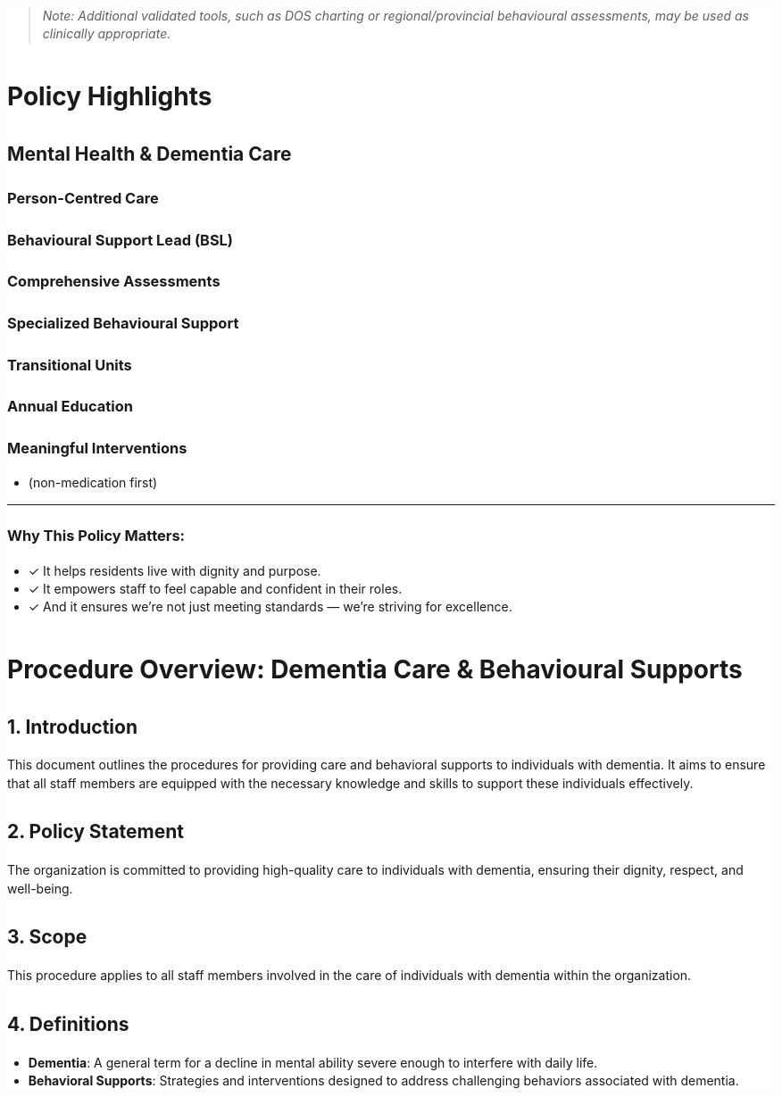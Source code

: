 > *Note: Additional validated tools, such as DOS charting or regional/provincial behavioural assessments, may be used as clinically appropriate.*

# Policy Highlights

## Mental Health & Dementia Care

### Person-Centred Care
### Behavioural Support Lead (BSL)
### Comprehensive Assessments
### Specialized Behavioural Support
### Transitional Units
### Annual Education
### Meaningful Interventions
- (non-medication first)

----

### Why This Policy Matters:
- ✓ It helps residents live with dignity and purpose.
- ✓ It empowers staff to feel capable and confident in their roles.
- ✓ And it ensures we’re not just meeting standards — we’re striving for excellence.

# Procedure Overview: Dementia Care & Behavioural Supports

## 1. Introduction
This document outlines the procedures for providing care and behavioral supports to individuals with dementia. It aims to ensure that all staff members are equipped with the necessary knowledge and skills to support these individuals effectively.

## 2. Policy Statement
The organization is committed to providing high-quality care to individuals with dementia, ensuring their dignity, respect, and well-being.

## 3. Scope
This procedure applies to all staff members involved in the care of individuals with dementia within the organization.

## 4. Definitions
- **Dementia**: A general term for a decline in mental ability severe enough to interfere with daily life.
- **Behavioral Supports**: Strategies and interventions designed to address challenging behaviors associated with dementia.
